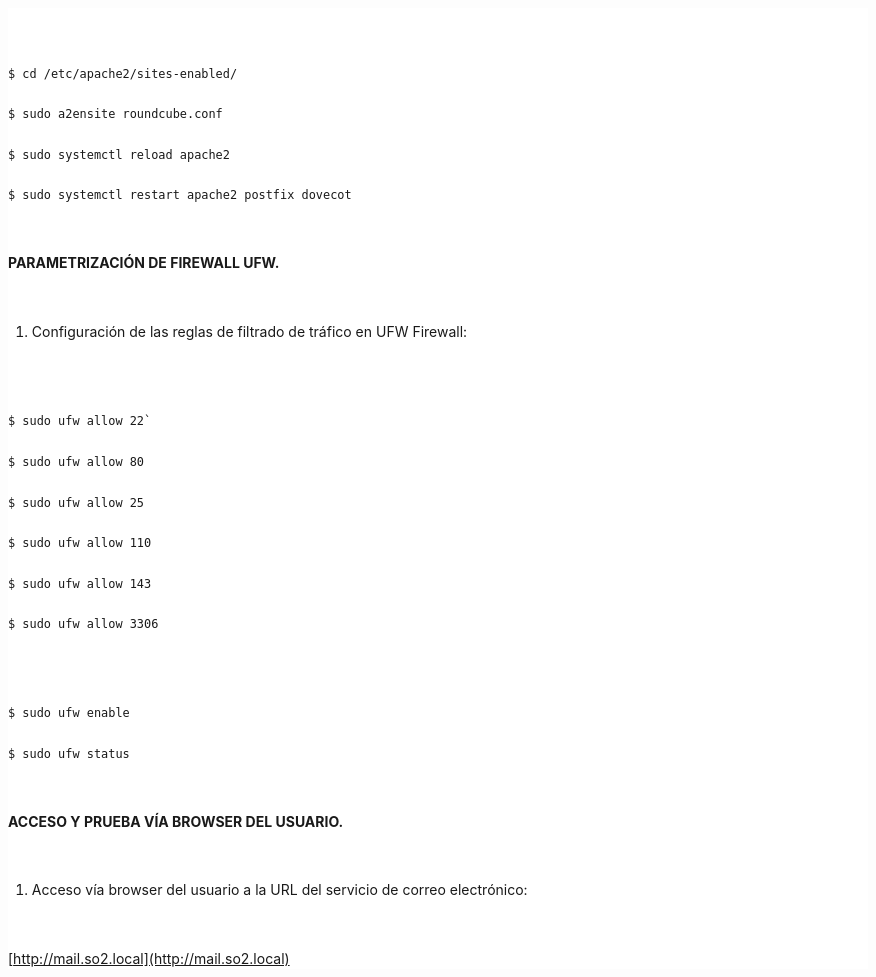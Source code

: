 <br>

```shell

$ cd /etc/apache2/sites-enabled/

$ sudo a2ensite roundcube.conf

$ sudo systemctl reload apache2

$ sudo systemctl restart apache2 postfix dovecot

```

<br>

**PARAMETRIZACIÓN DE FIREWALL UFW.**

<br>

1. Configuración de las reglas de filtrado de tráfico en UFW Firewall:

<br>

```shell

$ sudo ufw allow 22`

$ sudo ufw allow 80

$ sudo ufw allow 25

$ sudo ufw allow 110

$ sudo ufw allow 143

$ sudo ufw allow 3306

```

<br>

```shell

$ sudo ufw enable

$ sudo ufw status

```

<br>

**ACCESO Y PRUEBA VÍA BROWSER DEL USUARIO.**

<br>

1. Acceso vía browser del usuario a la URL del servicio de correo electrónico:

<br>

[http://mail.so2.local](http://mail.so2.local)
